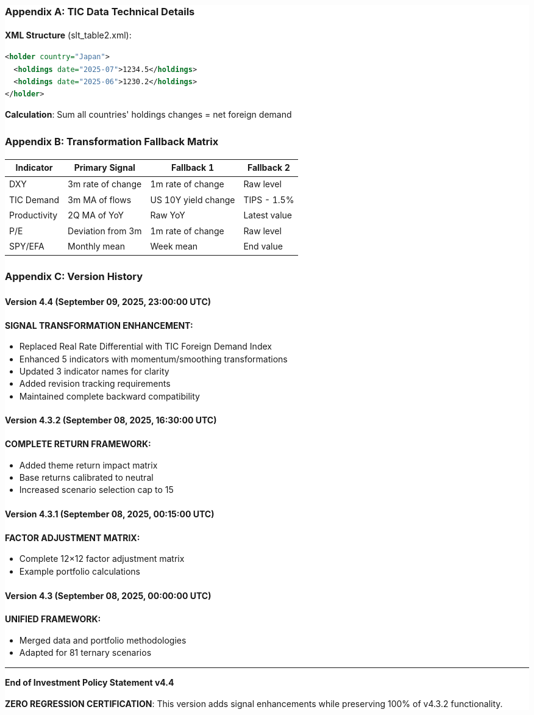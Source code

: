 ### Appendix A: TIC Data Technical Details

**XML Structure** (slt_table2.xml):
```xml
<holder country="Japan">
  <holdings date="2025-07">1234.5</holdings>
  <holdings date="2025-06">1230.2</holdings>
</holder>
```

**Calculation**: Sum all countries' holdings changes = net foreign demand

### Appendix B: Transformation Fallback Matrix

| Indicator | Primary Signal | Fallback 1 | Fallback 2 |
|-----------|---------------|------------|------------|
| DXY | 3m rate of change | 1m rate of change | Raw level |
| TIC Demand | 3m MA of flows | US 10Y yield change | TIPS - 1.5% |
| Productivity | 2Q MA of YoY | Raw YoY | Latest value |
| P/E | Deviation from 3m | 1m rate of change | Raw level |
| SPY/EFA | Monthly mean | Week mean | End value |

### Appendix C: Version History

#### Version 4.4 (September 09, 2025, 23:00:00 UTC)
**SIGNAL TRANSFORMATION ENHANCEMENT:**
- Replaced Real Rate Differential with TIC Foreign Demand Index
- Enhanced 5 indicators with momentum/smoothing transformations
- Updated 3 indicator names for clarity
- Added revision tracking requirements
- Maintained complete backward compatibility

#### Version 4.3.2 (September 08, 2025, 16:30:00 UTC)
**COMPLETE RETURN FRAMEWORK:**
- Added theme return impact matrix
- Base returns calibrated to neutral
- Increased scenario selection cap to 15

#### Version 4.3.1 (September 08, 2025, 00:15:00 UTC)
**FACTOR ADJUSTMENT MATRIX:**
- Complete 12×12 factor adjustment matrix
- Example portfolio calculations

#### Version 4.3 (September 08, 2025, 00:00:00 UTC)
**UNIFIED FRAMEWORK:**
- Merged data and portfolio methodologies
- Adapted for 81 ternary scenarios

---

**End of Investment Policy Statement v4.4**

**ZERO REGRESSION CERTIFICATION**: This version adds signal enhancements while preserving 100% of v4.3.2 functionality.